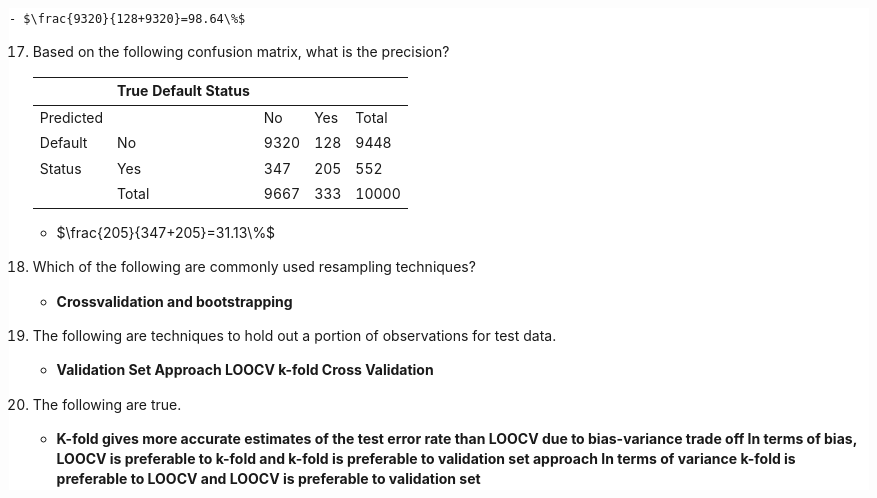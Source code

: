     - $\frac{9320}{128+9320}=98.64\%$

17. Based on the following confusion matrix, what is the precision?

    |           | True Default Status |      |      |       |
    | --------- | ------------------- | ---- | ---- | ----- |
    | Predicted |                     | No   | Yes  | Total |
    | Default   | No                  | 9320 | 128  | 9448  |
    | Status    | Yes                 | 347  | 205  | 552   |
    |           | Total               | 9667 | 333  | 10000 |

    - $\frac{205}{347+205}=31.13\%$

18. Which of the following are commonly used resampling techniques? 

    - **Crossvalidation and bootstrapping**

19. The following are techniques to hold out a portion of observations for test data.

    - **Validation Set Approach
      LOOCV
      k-fold Cross Validation**

20. The following are true.

    - **K-fold gives more accurate estimates of the test error rate than LOOCV due to bias-variance trade off
      In terms of bias, LOOCV is preferable to k-fold and k-fold is preferable to validation set approach
      In terms of variance k-fold is preferable to LOOCV and LOOCV is preferable to validation set**
